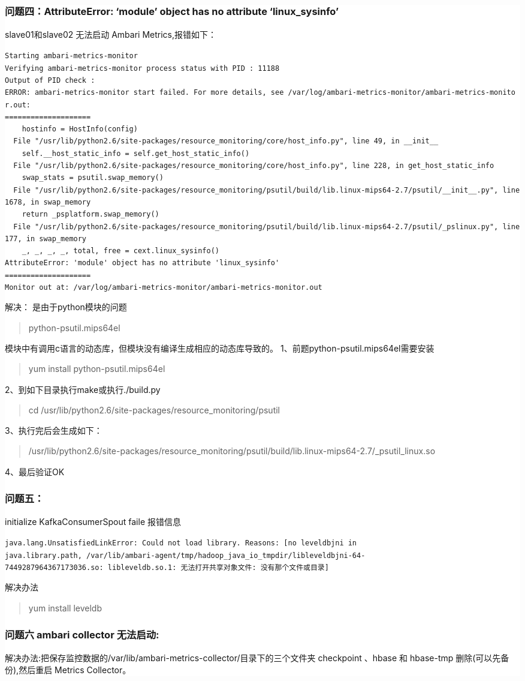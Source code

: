 ### 问题四：AttributeError: ‘module’ object has no attribute ‘linux_sysinfo’
slave01和slave02
无法启动 Ambari Metrics,报错如下：

    Starting ambari-metrics-monitor
    Verifying ambari-metrics-monitor process status with PID : 11188
    Output of PID check : 
    ERROR: ambari-metrics-monitor start failed. For more details, see /var/log/ambari-metrics-monitor/ambari-metrics-monitor.out:
    ====================
        hostinfo = HostInfo(config)
      File "/usr/lib/python2.6/site-packages/resource_monitoring/core/host_info.py", line 49, in __init__
        self.__host_static_info = self.get_host_static_info()
      File "/usr/lib/python2.6/site-packages/resource_monitoring/core/host_info.py", line 228, in get_host_static_info
        swap_stats = psutil.swap_memory()
      File "/usr/lib/python2.6/site-packages/resource_monitoring/psutil/build/lib.linux-mips64-2.7/psutil/__init__.py", line 1678, in swap_memory
        return _psplatform.swap_memory()
      File "/usr/lib/python2.6/site-packages/resource_monitoring/psutil/build/lib.linux-mips64-2.7/psutil/_pslinux.py", line 177, in swap_memory
        _, _, _, _, total, free = cext.linux_sysinfo()
    AttributeError: 'module' object has no attribute 'linux_sysinfo'
    ====================
    Monitor out at: /var/log/ambari-metrics-monitor/ambari-metrics-monitor.out
解决：
是由于python模块的问题
>python-psutil.mips64el

模块中有调用c语言的动态库，但模块没有编译生成相应的动态库导致的。
1、前题python-psutil.mips64el需要安装
>yum install  python-psutil.mips64el

2、到如下目录执行make或执行./build.py
>cd /usr/lib/python2.6/site-packages/resource_monitoring/psutil

3、执行完后会生成如下：
> /usr/lib/python2.6/site-packages/resource_monitoring/psutil/build/lib.linux-mips64-2.7/_psutil_linux.so 

4、最后验证OK

### 问题五：
initialize KafkaConsumerSpout faile
报错信息

    java.lang.UnsatisfiedLinkError: Could not load library. Reasons: [no leveldbjni in
    java.library.path, /var/lib/ambari-agent/tmp/hadoop_java_io_tmpdir/libleveldbjni-64-
    7449287964367173036.so: libleveldb.so.1: 无法打开共享对象文件: 没有那个文件或目录]
解决办法
> yum install leveldb
### 问题六 ambari collector 无法启动:
解决办法:把保存监控数据的/var/lib/ambari-metrics-collector/目录下的三个文件夹
checkpoint 、hbase 和 hbase-tmp 删除(可以先备份),然后重启 Metrics Collector。
